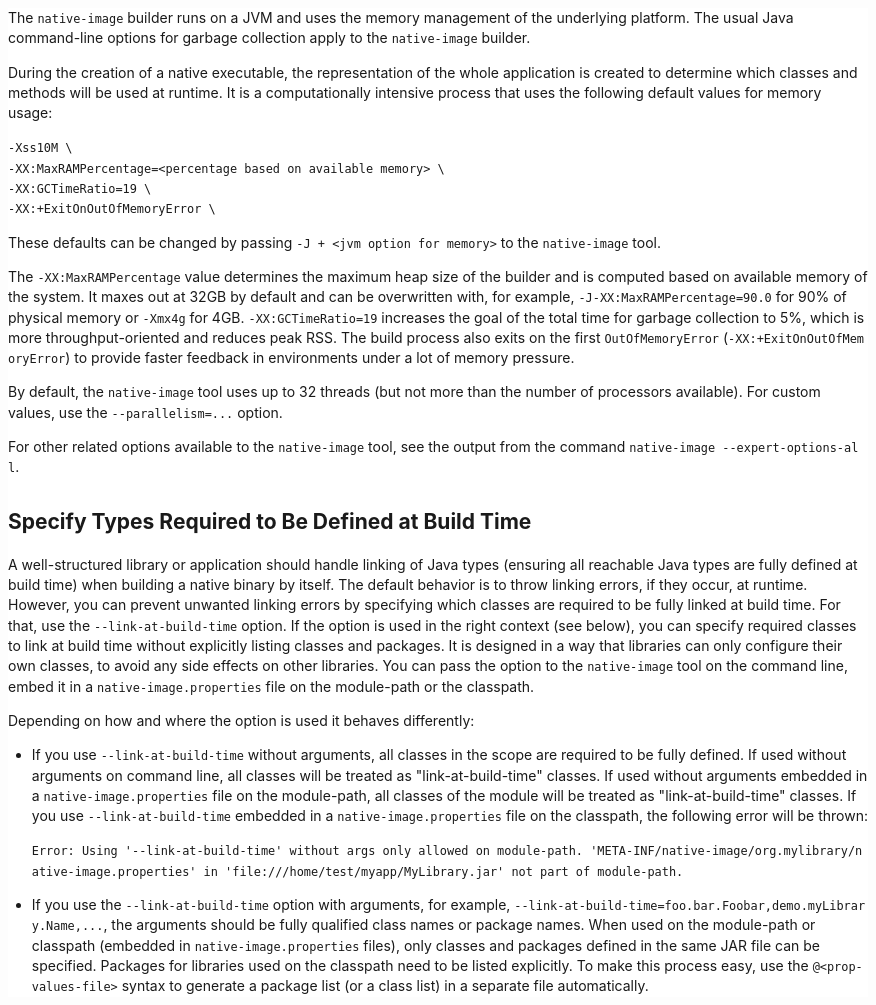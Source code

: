 The `native-image` builder runs on a JVM and uses the memory management of the underlying platform.
The usual Java command-line options for garbage collection apply to the `native-image` builder.

During the creation of a native executable, the representation of the whole application is created to determine which classes and methods will be used at runtime.
It is a computationally intensive process that uses the following default values for memory usage:
```
-Xss10M \
-XX:MaxRAMPercentage=<percentage based on available memory> \
-XX:GCTimeRatio=19 \
-XX:+ExitOnOutOfMemoryError \
```
These defaults can be changed by passing `-J + <jvm option for memory>` to the `native-image` tool.

The `-XX:MaxRAMPercentage` value determines the maximum heap size of the builder and is computed based on available memory of the system.
It maxes out at 32GB by default and can be overwritten with, for example, `-J-XX:MaxRAMPercentage=90.0` for 90% of physical memory or `-Xmx4g` for 4GB.
`-XX:GCTimeRatio=19` increases the goal of the total time for garbage collection to 5%, which is more throughput-oriented and reduces peak RSS.
The build process also exits on the first `OutOfMemoryError` (`-XX:+ExitOnOutOfMemoryError`) to provide faster feedback in environments under a lot of memory pressure.

By default, the `native-image` tool uses up to 32 threads (but not more than the number of processors available). For custom values, use the `--parallelism=...` option.

For other related options available to the `native-image` tool, see the output from the command `native-image --expert-options-all`.

## Specify Types Required to Be Defined at Build Time

A well-structured library or application should handle linking of Java types (ensuring all reachable Java types are fully defined at build time) when building a native binary by itself.
The default behavior is to throw linking errors, if they occur, at runtime. 
However, you can prevent unwanted linking errors by specifying which classes are required to be fully linked at build time.
For that, use the `--link-at-build-time` option. 
If the option is used in the right context (see below), you can specify required classes to link at build time without explicitly listing classes and packages.
It is designed in a way that libraries can only configure their own classes, to avoid any side effects on other libraries.
You can pass the option to the `native-image` tool on the command line, embed it in a `native-image.properties` file on the module-path or the classpath.

Depending on how and where the option is used it behaves differently:

* If you use `--link-at-build-time` without arguments, all classes in the scope are required to be fully defined. If used without arguments on command line, all classes will be treated as "link-at-build-time" classes. If used without arguments embedded in a `native-image.properties` file on the module-path, all classes of the module will be treated as "link-at-build-time" classes. If you use `--link-at-build-time` embedded in a `native-image.properties` file on the classpath, the following error will be thrown:
    ```shell
    Error: Using '--link-at-build-time' without args only allowed on module-path. 'META-INF/native-image/org.mylibrary/native-image.properties' in 'file:///home/test/myapp/MyLibrary.jar' not part of module-path.
    ```
* If you use the  `--link-at-build-time` option with arguments, for example, `--link-at-build-time=foo.bar.Foobar,demo.myLibrary.Name,...`, the arguments should be fully qualified class names or package names. When used on the module-path or classpath (embedded in `native-image.properties` files), only classes and packages defined in the same JAR file can be specified. Packages for libraries used on the classpath need to be listed explicitly. To make this process easy, use the `@<prop-values-file>` syntax to generate a package list (or a class list) in a separate file automatically.
